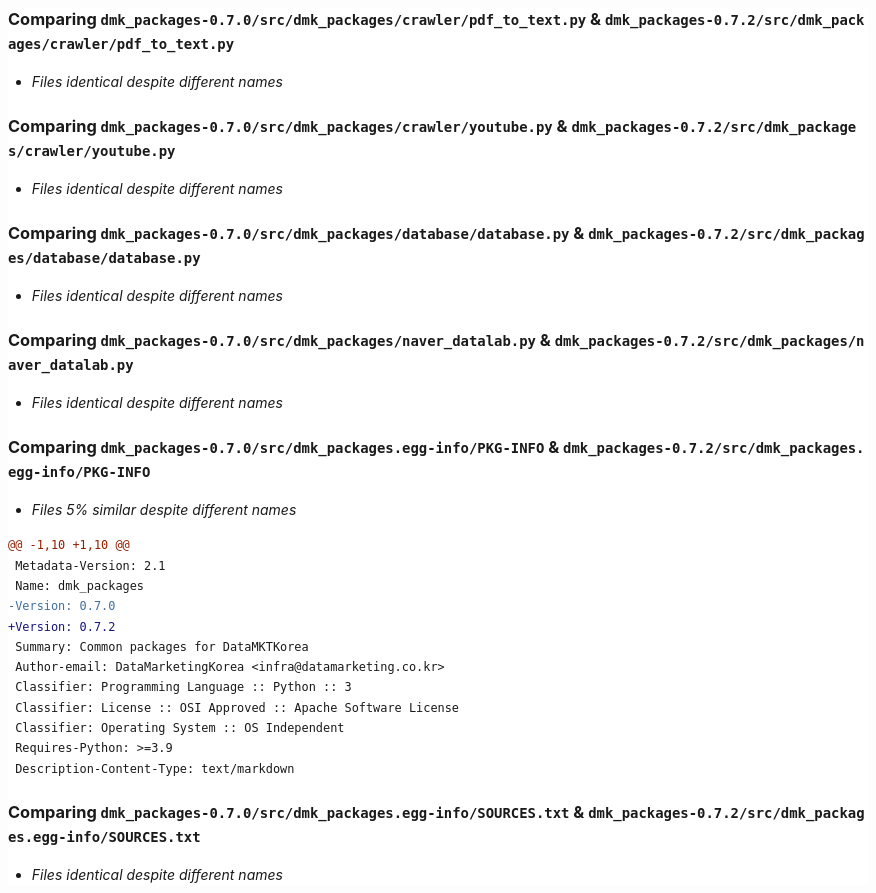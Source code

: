 ### Comparing `dmk_packages-0.7.0/src/dmk_packages/crawler/pdf_to_text.py` & `dmk_packages-0.7.2/src/dmk_packages/crawler/pdf_to_text.py`

 * *Files identical despite different names*

### Comparing `dmk_packages-0.7.0/src/dmk_packages/crawler/youtube.py` & `dmk_packages-0.7.2/src/dmk_packages/crawler/youtube.py`

 * *Files identical despite different names*

### Comparing `dmk_packages-0.7.0/src/dmk_packages/database/database.py` & `dmk_packages-0.7.2/src/dmk_packages/database/database.py`

 * *Files identical despite different names*

### Comparing `dmk_packages-0.7.0/src/dmk_packages/naver_datalab.py` & `dmk_packages-0.7.2/src/dmk_packages/naver_datalab.py`

 * *Files identical despite different names*

### Comparing `dmk_packages-0.7.0/src/dmk_packages.egg-info/PKG-INFO` & `dmk_packages-0.7.2/src/dmk_packages.egg-info/PKG-INFO`

 * *Files 5% similar despite different names*

```diff
@@ -1,10 +1,10 @@
 Metadata-Version: 2.1
 Name: dmk_packages
-Version: 0.7.0
+Version: 0.7.2
 Summary: Common packages for DataMKTKorea
 Author-email: DataMarketingKorea <infra@datamarketing.co.kr>
 Classifier: Programming Language :: Python :: 3
 Classifier: License :: OSI Approved :: Apache Software License
 Classifier: Operating System :: OS Independent
 Requires-Python: >=3.9
 Description-Content-Type: text/markdown
```

### Comparing `dmk_packages-0.7.0/src/dmk_packages.egg-info/SOURCES.txt` & `dmk_packages-0.7.2/src/dmk_packages.egg-info/SOURCES.txt`

 * *Files identical despite different names*

